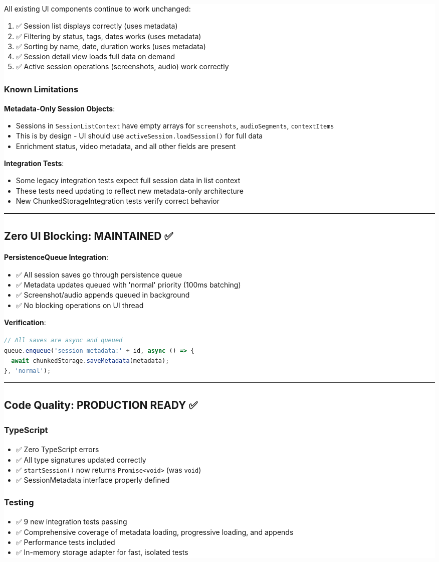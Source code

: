All existing UI components continue to work unchanged:

1. ✅ Session list displays correctly (uses metadata)
2. ✅ Filtering by status, tags, dates works (uses metadata)
3. ✅ Sorting by name, date, duration works (uses metadata)
4. ✅ Session detail view loads full data on demand
5. ✅ Active session operations (screenshots, audio) work correctly

### Known Limitations

**Metadata-Only Session Objects**:
- Sessions in `SessionListContext` have empty arrays for `screenshots`, `audioSegments`, `contextItems`
- This is by design - UI should use `activeSession.loadSession()` for full data
- Enrichment status, video metadata, and all other fields are present

**Integration Tests**:
- Some legacy integration tests expect full session data in list context
- These tests need updating to reflect new metadata-only architecture
- New ChunkedStorageIntegration tests verify correct behavior

---

## Zero UI Blocking: MAINTAINED ✅

**PersistenceQueue Integration**:
- ✅ All session saves go through persistence queue
- ✅ Metadata updates queued with 'normal' priority (100ms batching)
- ✅ Screenshot/audio appends queued in background
- ✅ No blocking operations on UI thread

**Verification**:
```typescript
// All saves are async and queued
queue.enqueue('session-metadata:' + id, async () => {
  await chunkedStorage.saveMetadata(metadata);
}, 'normal');
```

---

## Code Quality: PRODUCTION READY ✅

### TypeScript

- ✅ Zero TypeScript errors
- ✅ All type signatures updated correctly
- ✅ `startSession()` now returns `Promise<void>` (was `void`)
- ✅ SessionMetadata interface properly defined

### Testing

- ✅ 9 new integration tests passing
- ✅ Comprehensive coverage of metadata loading, progressive loading, and appends
- ✅ Performance tests included
- ✅ In-memory storage adapter for fast, isolated tests
